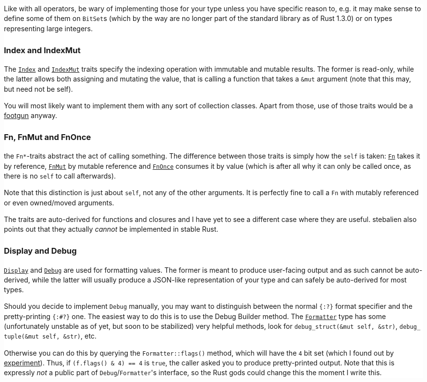 Like with all operators, be wary of implementing those for your type unless you 
have specific reason to, e.g. it may make sense to define some of them on 
`BitSet`s (which by the way are no longer part of the standard library as of 
Rust 1.3.0) or on types representing large integers.

### Index and IndexMut

The [`Index`](http://doc.rust-lang.org/std/ops/trait.Index.html) and 
[`IndexMut`](http://doc.rust-lang.org/std/ops/trait.IndexMut.html) traits 
specify the indexing operation with immutable and mutable results. The former 
is read-only, while the latter allows both assigning and mutating the value, 
that is calling a function that takes a `&mut` argument (note that this may, 
but need not be self).

You will most likely want to implement them with any sort of collection 
classes. Apart from those, use of those traits would be a 
[footgun](http://www.urbandictionary.com/define.php?term=footgun) anyway.

### Fn, FnMut and FnOnce

the `Fn*`-traits abstract the act of calling something. The difference between 
those traits is simply how the `self` is taken: 
[`Fn`](http://doc.rust-lang.org/std/ops/trait.Fn.html) takes it by reference, 
[`FnMut`](http://doc.rust-lang.org/std/ops/trait.FnMut.html) by mutable 
reference and [`FnOnce`](http://doc.rust-lang.org/std/ops/trait.FnOnce.html) 
consumes it by value (which is after all why it can only be called once, as 
there is no `self` to call afterwards).

Note that this distinction is just about `self`, not any of the other 
arguments. It is perfectly fine to call a `Fn` with mutably referenced or even
owned/moved arguments.

The traits are auto-derived for functions and closures and I have yet to see
a different case where they are useful. stebalien also points out that they
actually *cannot* be implemented in stable Rust.

### Display and Debug

[`Display`](http://doc.rust-lang.org/std/fmt/trait.Display.html) and 
[`Debug`](http://doc.rust-lang.org/std/fmt/trait.Debug.html) are used for 
formatting values. The former is meant to produce user-facing output and as 
such cannot be auto-derived, while the latter will usually produce a JSON-like 
representation of your type and can safely be auto-derived for most types.

Should you decide to implement `Debug` manually, you may want to distinguish
between the normal `{:?}` format specifier and the pretty-printing `{:#?}` one.
The easiest way to do this is to use the Debug Builder method. The 
[`Formatter`](http://doc.rust-lang.org/std/fmt/struct.Formatter.html) type has
some (unfortunately unstable as of yet, but soon to be stabilized) very helpful
methods, look for `debug_struct(&mut self, &str)`, 
`debug_tuple(&mut self, &str)`, etc.

Otherwise you can do this by querying the `Formatter::flags()` method, which 
will have the `4` bit set (which I found out by 
[experiment](https://play.rust-lang.org/?gist=f9024a36b7e0e61c1ce7&version=stable)). 
Thus, if `(f.flags() & 4) == 4` is `true`, the caller asked you to produce 
pretty-printed output. Note that this is expressly *not* a public part of 
`Debug`/`Formatter`'s interface, so the Rust gods could change this the moment 
I write this.
